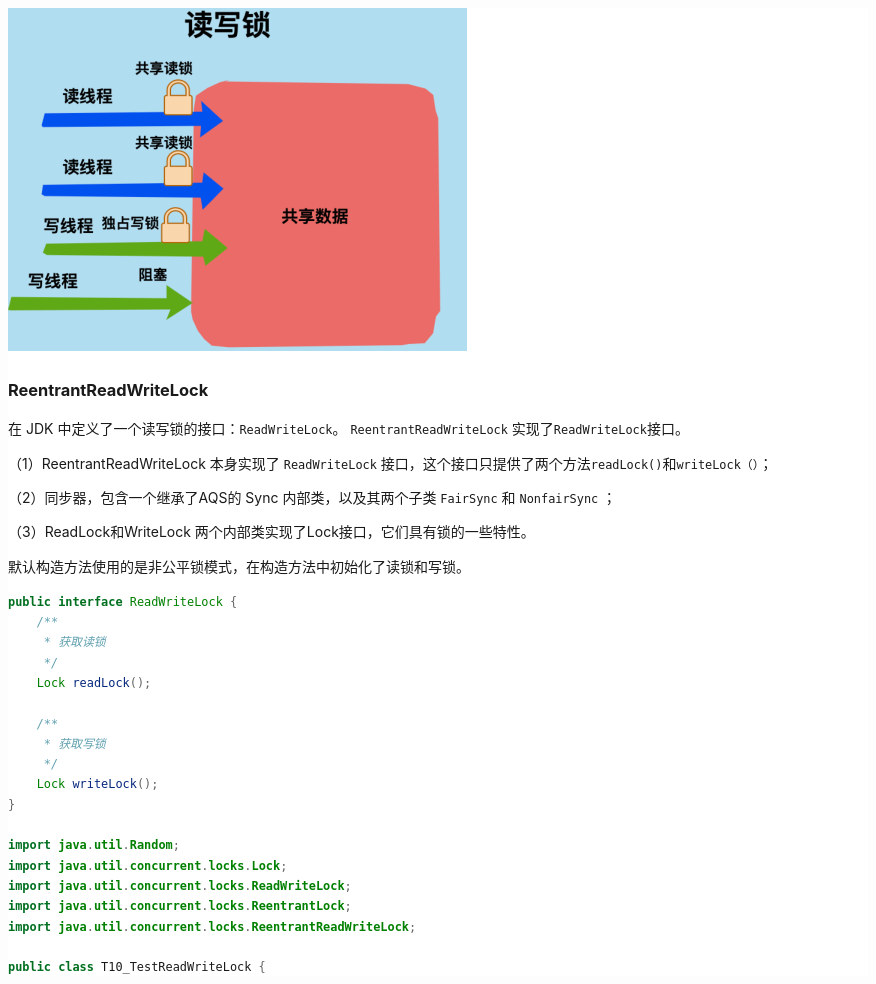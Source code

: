 <img src="../pics/image-20220523184731868.png" alt="image-20220523184731868" style="zoom:50%;" />

### ReentrantReadWriteLock

在 JDK 中定义了一个读写锁的接口：`ReadWriteLock`。 `ReentrantReadWriteLock` 实现了`ReadWriteLock`接口。

（1）ReentrantReadWriteLock 本身实现了 `ReadWriteLock` 接口，这个接口只提供了两个方法`readLock()`和`writeLock（）`；

（2）同步器，包含一个继承了AQS的 Sync 内部类，以及其两个子类 `FairSync` 和 `NonfairSync` ；

（3）ReadLock和WriteLock 两个内部类实现了Lock接口，它们具有锁的一些特性。

默认构造方法使用的是非公平锁模式，在构造方法中初始化了读锁和写锁。

```java
public interface ReadWriteLock {
    /**
     * 获取读锁
     */
    Lock readLock();
 
    /**
     * 获取写锁
     */
    Lock writeLock();
}

import java.util.Random;
import java.util.concurrent.locks.Lock;
import java.util.concurrent.locks.ReadWriteLock;
import java.util.concurrent.locks.ReentrantLock;
import java.util.concurrent.locks.ReentrantReadWriteLock;
 
public class T10_TestReadWriteLock {
```